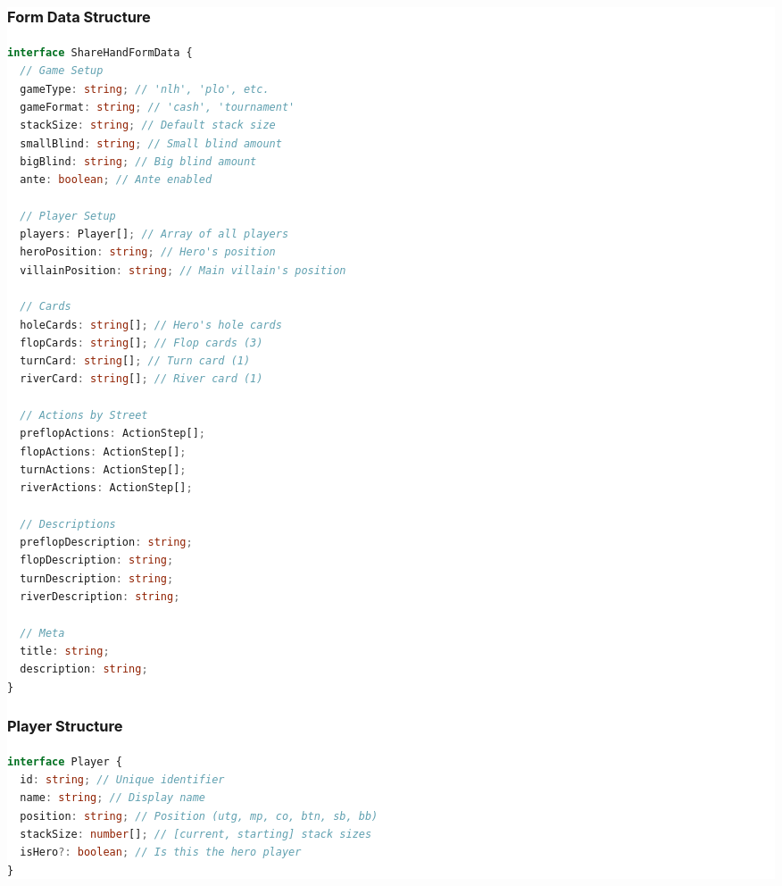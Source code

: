 ### Form Data Structure

```typescript
interface ShareHandFormData {
  // Game Setup
  gameType: string; // 'nlh', 'plo', etc.
  gameFormat: string; // 'cash', 'tournament'
  stackSize: string; // Default stack size
  smallBlind: string; // Small blind amount
  bigBlind: string; // Big blind amount
  ante: boolean; // Ante enabled

  // Player Setup
  players: Player[]; // Array of all players
  heroPosition: string; // Hero's position
  villainPosition: string; // Main villain's position

  // Cards
  holeCards: string[]; // Hero's hole cards
  flopCards: string[]; // Flop cards (3)
  turnCard: string[]; // Turn card (1)
  riverCard: string[]; // River card (1)

  // Actions by Street
  preflopActions: ActionStep[];
  flopActions: ActionStep[];
  turnActions: ActionStep[];
  riverActions: ActionStep[];

  // Descriptions
  preflopDescription: string;
  flopDescription: string;
  turnDescription: string;
  riverDescription: string;

  // Meta
  title: string;
  description: string;
}
```

### Player Structure

```typescript
interface Player {
  id: string; // Unique identifier
  name: string; // Display name
  position: string; // Position (utg, mp, co, btn, sb, bb)
  stackSize: number[]; // [current, starting] stack sizes
  isHero?: boolean; // Is this the hero player
}
```
